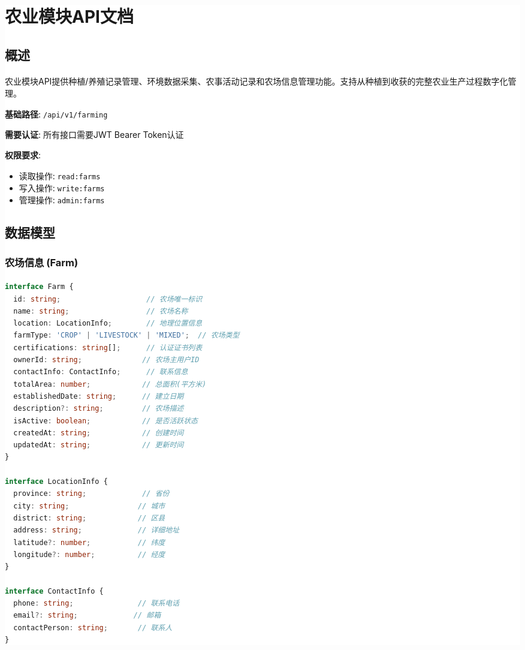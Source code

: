 # 农业模块API文档



## 概述

农业模块API提供种植/养殖记录管理、环境数据采集、农事活动记录和农场信息管理功能。支持从种植到收获的完整农业生产过程数字化管理。

**基础路径**: `/api/v1/farming`

**需要认证**: 所有接口需要JWT Bearer Token认证

**权限要求**: 
- 读取操作: `read:farms`
- 写入操作: `write:farms`
- 管理操作: `admin:farms`

## 数据模型

### 农场信息 (Farm)

```typescript
interface Farm {
  id: string;                    // 农场唯一标识
  name: string;                  // 农场名称
  location: LocationInfo;        // 地理位置信息
  farmType: 'CROP' | 'LIVESTOCK' | 'MIXED';  // 农场类型
  certifications: string[];      // 认证证书列表
  ownerId: string;              // 农场主用户ID
  contactInfo: ContactInfo;      // 联系信息
  totalArea: number;            // 总面积(平方米)
  establishedDate: string;      // 建立日期
  description?: string;         // 农场描述
  isActive: boolean;            // 是否活跃状态
  createdAt: string;            // 创建时间
  updatedAt: string;            // 更新时间
}

interface LocationInfo {
  province: string;             // 省份
  city: string;                // 城市
  district: string;            // 区县
  address: string;             // 详细地址
  latitude?: number;           // 纬度
  longitude?: number;          // 经度
}

interface ContactInfo {
  phone: string;               // 联系电话
  email?: string;             // 邮箱
  contactPerson: string;       // 联系人
}
```
